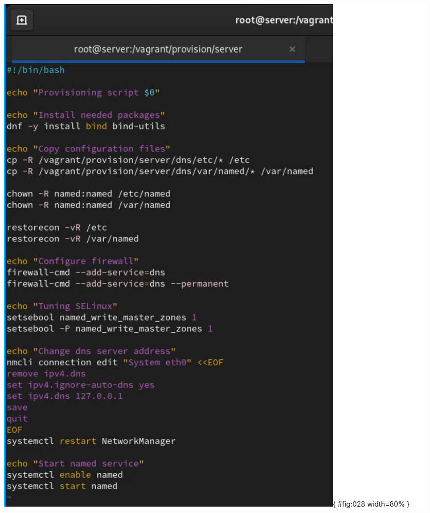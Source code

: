 ![Открытие файла на редактирование и прописывание в нём скрипта](image/28.png){ #fig:028 width=80% }
